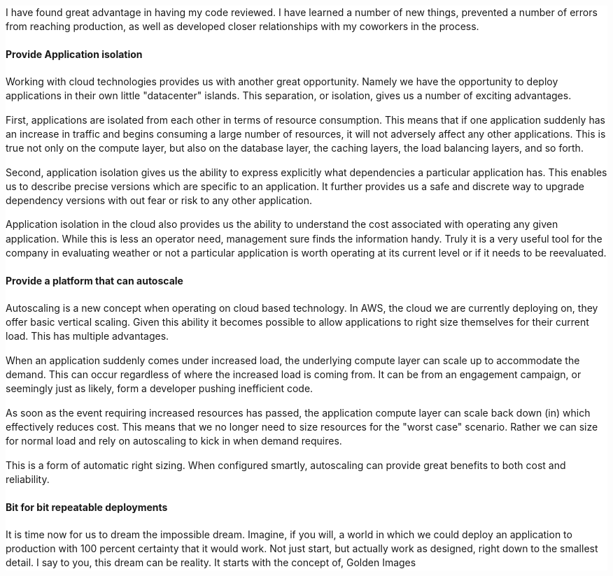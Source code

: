 I have found great advantage in having my code reviewed. I have learned a number
of new things, prevented a number of errors from reaching production, as well as
developed closer relationships with my coworkers in the process.

#### Provide Application isolation

Working with cloud technologies provides us with another great opportunity.
Namely we have the opportunity to deploy applications in their own little
"datacenter" islands. This separation, or isolation, gives us a number of
exciting advantages.

First, applications are isolated from each other in terms of resource
consumption. This means that if one application suddenly has an increase in
traffic and begins consuming a large number of resources, it will not adversely
affect any other applications. This is true not only on the compute layer, but
also on the database layer, the caching layers, the load balancing layers, and
so forth.

Second, application isolation gives us the ability to express explicitly what
dependencies a particular application has. This enables us to describe precise
versions which are specific to an application. It further provides us a safe and
discrete way to upgrade dependency versions with out fear or risk to any other
application.

Application isolation in the cloud also provides us the ability to understand
the cost associated with operating any given application. While this is less an
operator need, management sure finds the information handy. Truly it is a very
useful tool for the company in evaluating weather or not a particular
application is worth operating at its current level or if it needs to be
reevaluated.

#### Provide a platform that can autoscale

Autoscaling is a new concept when operating on cloud based technology. In AWS,
the cloud we are currently deploying on, they offer basic vertical scaling.
Given this ability it becomes possible to allow applications to right size
themselves for their current load. This has multiple advantages.

When an application suddenly comes under increased load, the underlying compute
layer can scale up to accommodate the demand. This can occur regardless of where
the increased load is coming from. It can be from an engagement campaign, or
seemingly just as likely, form a developer pushing inefficient code.

As soon as the event requiring increased resources has passed, the application
compute layer can scale back down (in) which effectively reduces cost. This
means that we no longer need to size resources for the "worst case" scenario.
Rather we can size for normal load and rely on autoscaling to kick in when
demand requires.

This is a form of automatic right sizing. When configured smartly, autoscaling
can provide great benefits to both cost and reliability.

#### Bit for bit repeatable deployments

It is time now for us to dream the impossible dream. Imagine, if you will, a
world in which we could deploy an application to production with 100 percent
certainty that it would work. Not just start, but actually work as designed,
right down to the smallest detail. I say to you, this dream can be reality. It
starts with the concept of, Golden Images
